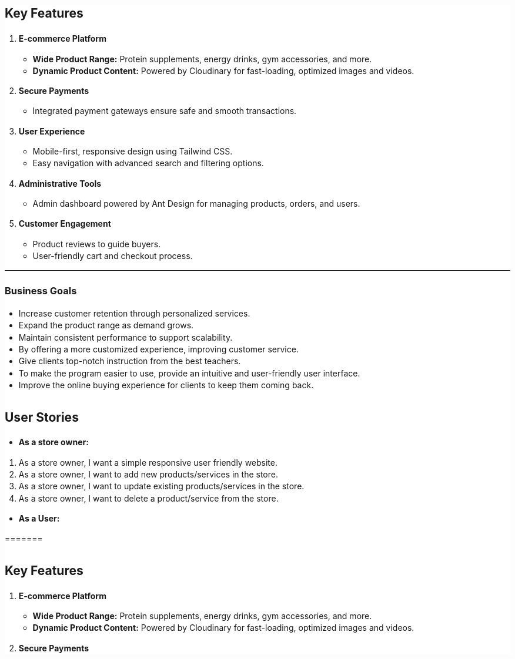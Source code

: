 ## **Key Features**

1. **E-commerce Platform**

   - **Wide Product Range:** Protein supplements, energy drinks, gym accessories, and more.
   - **Dynamic Product Content:** Powered by Cloudinary for fast-loading, optimized images and videos.

2. **Secure Payments**

   - Integrated payment gateways ensure safe and smooth transactions.

3. **User Experience**

   - Mobile-first, responsive design using Tailwind CSS.
   - Easy navigation with advanced search and filtering options.

4. **Administrative Tools**

   - Admin dashboard powered by Ant Design for managing products, orders, and users.

5. **Customer Engagement**
   - Product reviews to guide buyers.
   - User-friendly cart and checkout process.

---

### **Business Goals**

- Increase customer retention through personalized services.
- Expand the product range as demand grows.
- Maintain consistent performance to support scalability.
- By offering a more customized experience, improving customer service.
- Give clients top-notch instruction from the best teachers.
- To make the program easier to use, provide an intuitive and user-friendly user interface.
- Improve the online buying experience for clients to keep them coming back.

## **User Stories**

- **As a store owner:**

1. As a store owner, I want a simple responsive user friendly website.
2. As a store owner, I want to add new products/services in the store.
3. As a store owner, I want to update existing products/services in the store.
4. As a store owner, I want to delete a product/service from the store.

- **As a User:**

=======
## **Key Features**

1. **E-commerce Platform**

   - **Wide Product Range:** Protein supplements, energy drinks, gym accessories, and more.
   - **Dynamic Product Content:** Powered by Cloudinary for fast-loading, optimized images and videos.

2. **Secure Payments**

